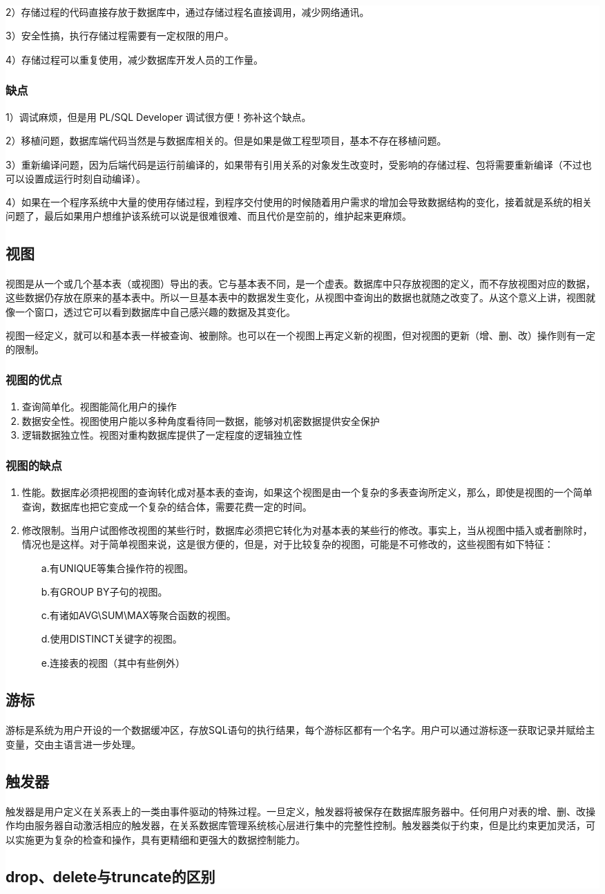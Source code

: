 2）存储过程的代码直接存放于数据库中，通过存储过程名直接调用，减少网络通讯。

3）安全性搞，执行存储过程需要有一定权限的用户。

4）存储过程可以重复使用，减少数据库开发人员的工作量。

### 缺点

1）调试麻烦，但是用 PL/SQL Developer 调试很方便！弥补这个缺点。

2）移植问题，数据库端代码当然是与数据库相关的。但是如果是做工程型项目，基本不存在移植问题。

3）重新编译问题，因为后端代码是运行前编译的，如果带有引用关系的对象发生改变时，受影响的存储过程、包将需要重新编译（不过也可以设置成运行时刻自动编译）。

4）如果在一个程序系统中大量的使用存储过程，到程序交付使用的时候随着用户需求的增加会导致数据结构的变化，接着就是系统的相关问题了，最后如果用户想维护该系统可以说是很难很难、而且代价是空前的，维护起来更麻烦。

## 视图

视图是从一个或几个基本表（或视图）导出的表。它与基本表不同，是一个虚表。数据库中只存放视图的定义，而不存放视图对应的数据，这些数据仍存放在原来的基本表中。所以一旦基本表中的数据发生变化，从视图中查询出的数据也就随之改变了。从这个意义上讲，视图就像一个窗口，透过它可以看到数据库中自己感兴趣的数据及其变化。

视图一经定义，就可以和基本表一样被查询、被删除。也可以在一个视图上再定义新的视图，但对视图的更新（增、删、改）操作则有一定的限制。

### 视图的优点

1.  查询简单化。视图能简化用户的操作
2.  数据安全性。视图使用户能以多种角度看待同一数据，能够对机密数据提供安全保护
3.  逻辑数据独立性。视图对重构数据库提供了一定程度的逻辑独立性

### 视图的缺点

1.  性能。数据库必须把视图的查询转化成对基本表的查询，如果这个视图是由一个复杂的多表查询所定义，那么，即使是视图的一个简单查询，数据库也把它变成一个复杂的结合体，需要花费一定的时间。

2.  修改限制。当用户试图修改视图的某些行时，数据库必须把它转化为对基本表的某些行的修改。事实上，当从视图中插入或者删除时，情况也是这样。对于简单视图来说，这是很方便的，但是，对于比较复杂的视图，可能是不可修改的，这些视图有如下特征：

    　　a.有UNIQUE等集合操作符的视图。

    　　b.有GROUP BY子句的视图。

    　　c.有诸如AVG\SUM\MAX等聚合函数的视图。

    　　d.使用DISTINCT关键字的视图。

    　　e.连接表的视图（其中有些例外）

## 游标

游标是系统为用户开设的一个数据缓冲区，存放SQL语句的执行结果，每个游标区都有一个名字。用户可以通过游标逐一获取记录并赋给主变量，交由主语言进一步处理。

## 触发器

触发器是用户定义在关系表上的一类由事件驱动的特殊过程。一旦定义，触发器将被保存在数据库服务器中。任何用户对表的增、删、改操作均由服务器自动激活相应的触发器，在关系数据库管理系统核心层进行集中的完整性控制。触发器类似于约束，但是比约束更加灵活，可以实施更为复杂的检查和操作，具有更精细和更强大的数据控制能力。

## drop、delete与truncate的区别
